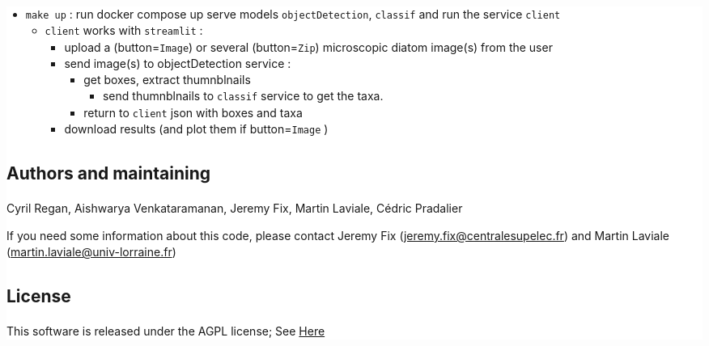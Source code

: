 -   `make up` : run docker compose up serve models `objectDetection`, `classif` and run the service `client`
    - `client` works with `streamlit` : 
        - upload a (button=`Image`) or several (button=`Zip`)  microscopic diatom image(s) from the user
        - send image(s) to objectDetection service :
            - get boxes, extract thumnblnails 
                - send  thumnblnails to `classif` service to get the taxa. 
            - return to `client` json with boxes and taxa
        - download results (and plot them if button=`Image` )

## Authors and maintaining

Cyril Regan, Aishwarya Venkataramanan, Jeremy Fix, Martin Laviale, Cédric Pradalier

If you need some information about this code, please contact Jeremy Fix (jeremy.fix@centralesupelec.fr) and Martin Laviale (martin.laviale@univ-lorraine.fr)

## License

This software is released under the AGPL license; See [Here](https://www.gnu.org/licenses/agpl-3.0.txt)

